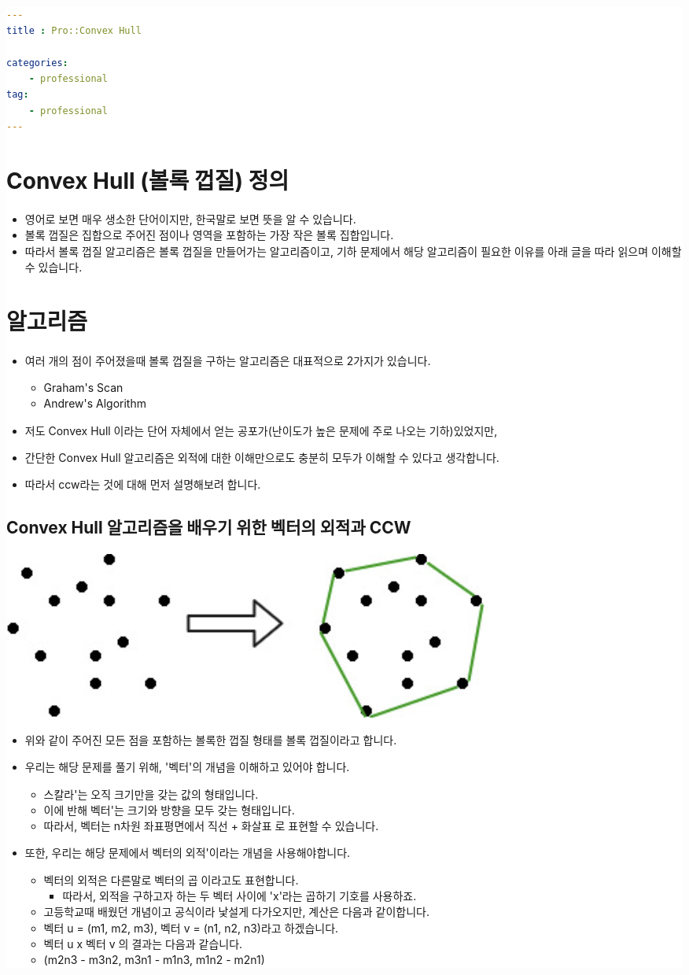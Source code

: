 ```yaml
---
title : Pro::Convex Hull

categories:
    - professional
tag:
    - professional
---
```

# Convex Hull (볼록 껍질) 정의
- 영어로 보면 매우 생소한 단어이지만, 한국말로 보면 뜻을 알 수 있습니다.
- 볼록 껍질은 집합으로 주어진 점이나 영역을 포함하는 가장 작은 볼록 집합입니다.
- 따라서 볼록 껍질 알고리즘은 볼록 껍질을 만들어가는 알고리즘이고, 기하 문제에서 해당 알고리즘이 필요한 이유를 아래 글을 따라 읽으며 이해할 수 있습니다.


# 알고리즘
- 여러 개의 점이 주어졌을때 볼록 껍질을 구하는 알고리즘은 대표적으로 2가지가 있습니다.
  - Graham's Scan
  - Andrew's Algorithm

- 저도 Convex Hull 이라는 단어 자체에서 얻는 공포가(난이도가 높은 문제에 주로 나오는 기하)있었지만,
- 간단한 Convex Hull 알고리즘은 외적에 대한 이해만으로도 충분히 모두가 이해할 수 있다고 생각합니다.
- 따라서 ccw라는 것에 대해 먼저 설명해보려 합니다.

## Convex Hull 알고리즘을 배우기 위한 벡터의 외적과 CCW

![img1](/img/2020-12-19-pro-convexHull-1.png)

- 위와 같이 주어진 모든 점을 포함하는 볼록한 껍질 형태를 볼록 껍질이라고 합니다.
- 우리는 해당 문제를 풀기 위해, '벡터'의 개념을 이해하고 있어야 합니다.
  - 스칼라'는 오직 크기만을 갖는 값의 형태입니다.
  - 이에 반해 벡터'는 크기와 방향을 모두 갖는 형태입니다.
  - 따라서, 벡터는 n차원 좌표평면에서 직선 + 화살표 로 표현할 수 있습니다.

- 또한, 우리는 해당 문제에서 벡터의 외적'이라는 개념을 사용해야합니다.
  - 벡터의 외적은 다른말로 벡터의 곱 이라고도 표현합니다.
    - 따라서, 외적을 구하고자 하는 두 벡터 사이에 'x'라는 곱하기 기호를 사용하죠.
  - 고등학교때 배웠던 개념이고 공식이라 낯설게 다가오지만, 계산은 다음과 같이합니다.
  - 벡터 u = (m1, m2, m3), 벡터 v = (n1, n2, n3)라고 하겠습니다.
  - 벡터 u x 벡터 v 의 결과는 다음과 같습니다.
  - (m2n3 - m3n2, m3n1 - m1n3, m1n2 - m2n1)
